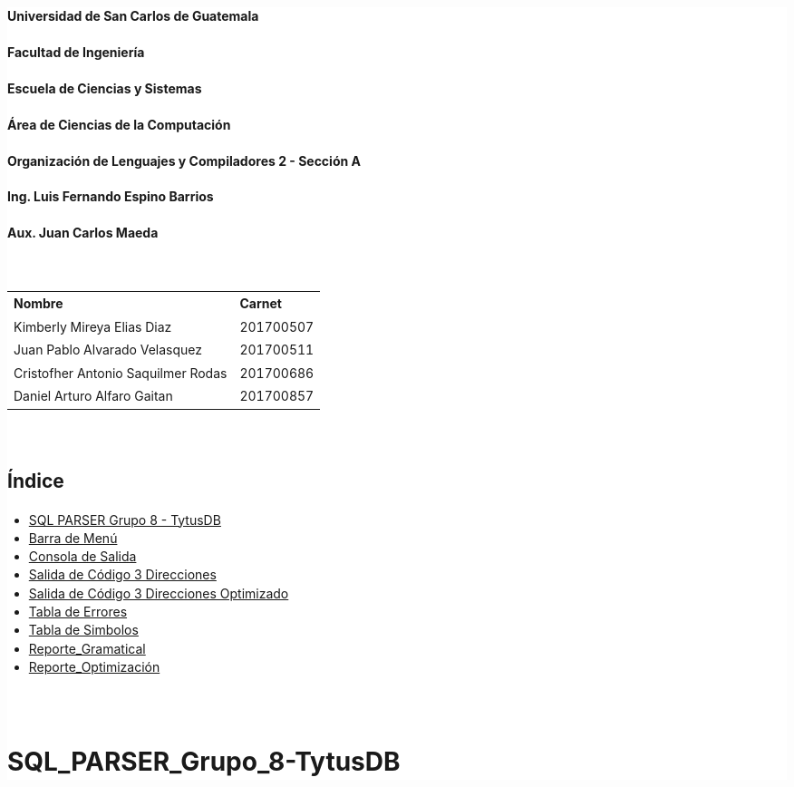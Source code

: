 #### Universidad de San Carlos de Guatemala
#### Facultad de Ingeniería
#### Escuela de Ciencias y Sistemas
#### Área de Ciencias de la Computación
#### Organización de Lenguajes y Compiladores 2 - Sección A
#### Ing. Luis Fernando Espino Barrios
#### Aux. Juan Carlos Maeda    
<br>
<div style="text-align: justify">
<table class="default">
  <tr>
    <th>Nombre</th>
    <th>Carnet</th>
  </tr>
  <tr>
    <td>Kimberly Mireya Elias Diaz</td>
    <td>201700507</td>
  </tr>
  <tr>
    <td>Juan Pablo Alvarado Velasquez</td>
    <td>201700511</td>
  </tr>
  <tr>
    <td>Cristofher Antonio Saquilmer Rodas</td>
    <td>201700686</td>
  </tr>
  <tr>
    <td>Daniel Arturo Alfaro Gaitan</td>
    <td>201700857</td>
  </tr>
</table>
</div>
<br>

## Índice
- [SQL PARSER Grupo 8 - TytusDB](#SQL_PARSER_Grupo_8-TytusDB) 
- [Barra de Menú](#Barra_de_Menú)
- [Consola de Salida](#Consola_Salida)
- [Salida de Código 3 Direcciones](#Salida_3_Direcciones)
- [Salida de Código 3 Direcciones Optimizado](#Salida_3_Direcciones_Optimizado)
- [Tabla de Errores](#Tabla_Errores)
- [Tabla de Simbolos](#Tabla_Simbolos)
- [Reporte_Gramatical](#Reporte_Gramatical)
- [Reporte_Optimización](#Reporte_Optimizacion_C3D)

<br>

# SQL_PARSER_Grupo_8-TytusDB
